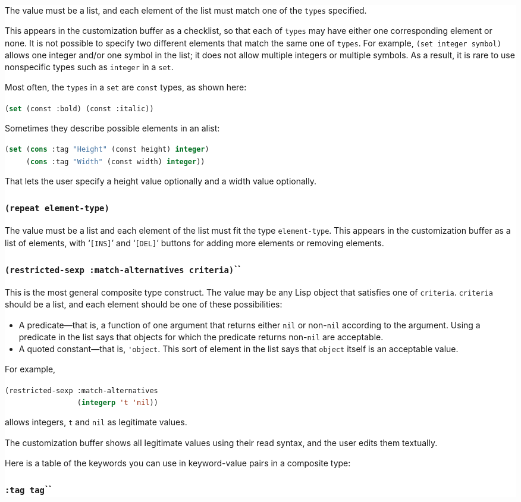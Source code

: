 The value must be a list, and each element of the list must match one of the `types` specified.

This appears in the customization buffer as a checklist, so that each of `types` may have either one corresponding element or none. It is not possible to specify two different elements that match the same one of `types`. For example, `(set integer symbol)` allows one integer and/or one symbol in the list; it does not allow multiple integers or multiple symbols. As a result, it is rare to use nonspecific types such as `integer` in a `set`.

Most often, the `types` in a `set` are `const` types, as shown here:

```lisp
(set (const :bold) (const :italic))
```

Sometimes they describe possible elements in an alist:

```lisp
(set (cons :tag "Height" (const height) integer)
     (cons :tag "Width" (const width) integer))
```

That lets the user specify a height value optionally and a width value optionally.

### `(repeat element-type)`

The value must be a list and each element of the list must fit the type `element-type`. This appears in the customization buffer as a list of elements, with ‘`[INS]`’ and ‘`[DEL]`’ buttons for adding more elements or removing elements.

### <span className="tag (restricted-sexp:match-alternativescriteria)">`(restricted-sexp :match-alternatives criteria)`</span>``

This is the most general composite type construct. The value may be any Lisp object that satisfies one of `criteria`. `criteria` should be a list, and each element should be one of these possibilities:

*   A predicate—that is, a function of one argument that returns either `nil` or non-`nil` according to the argument. Using a predicate in the list says that objects for which the predicate returns non-`nil` are acceptable.
*   A quoted constant—that is, `'object`. This sort of element in the list says that `object` itself is an acceptable value.

For example,

```lisp
(restricted-sexp :match-alternatives
                 (integerp 't 'nil))
```

allows integers, `t` and `nil` as legitimate values.

The customization buffer shows all legitimate values using their read syntax, and the user edits them textually.

Here is a table of the keywords you can use in keyword-value pairs in a composite type:

### <span className="tag :tagtag">`:tag tag`</span>``
